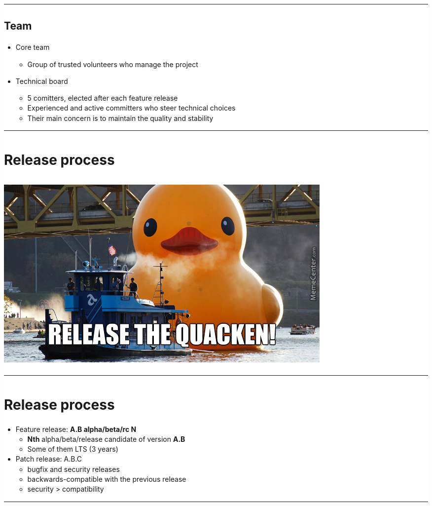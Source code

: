 
---

## Team

- Core team
  - Group of trusted volunteers who manage the project

- Technical board
  - 5 comitters, elected after each feature release
  - Experienced and active committers who steer technical choices
  - Their main concern is to maintain the quality and stability

---

# Release process

## ![](images/release-quacken.jpg)

---

# Release process

- Feature release: **A.B alpha/beta/rc N**
  - **Nth** alpha/beta/release candidate of version **A.B**
  - Some of them LTS (3 years)
- Patch release: A.B.C
  - bugfix and security releases
  - backwards-compatible with the previous release
  - security > compatibility

---
